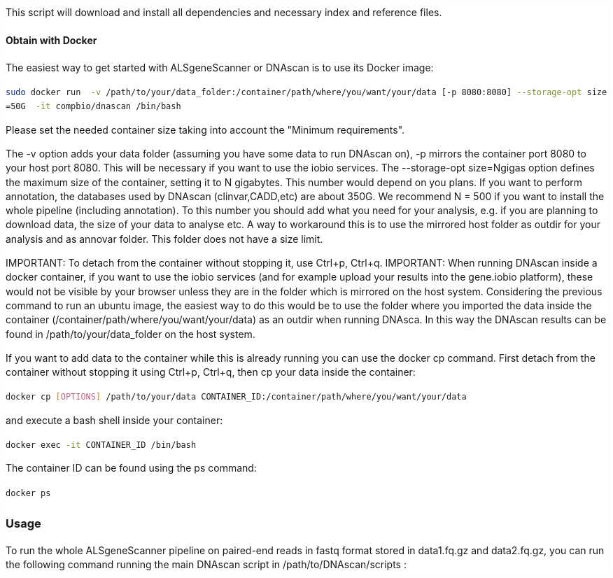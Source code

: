 This script will download and install all dependencies and necessary index and reference files.

#### Obtain with Docker

The easiest way to get started with ALSgeneScanner or DNAscan is to use its Docker image:

```bash
sudo docker run  -v /path/to/your/data_folder:/container/path/where/you/want/your/data [-p 8080:8080] --storage-opt size=50G  -it compbio/dnascan /bin/bash
```
Please set the needed container size taking into account the "Minimum requirements".

The -v option adds your data folder (assuming you have some data to run DNAscan on), -p mirrors the container port 8080 to your host port 8080. This will be necessary if you want to use the iobio services.
The --storage-opt size=Ngigas option defines the maximum size of the container, setting it to N gigabytes. This number would depend on you plans. If you want to perform annotation, the databases used by DNAscan (clinvar,CADD,etc) are about 350G. We recommend N = 500 if you want to install the whole pipeline (including annotation). To this number you should add what you need for your analysis, e.g. if you are planning to download data, the size of your data to analyse etc. A way to workaround this is to use the mirrored host folder as outdir for your analysis and as annovar folder. This folder does not have a size limit. 

IMPORTANT: To detach from the container without stopping it, use Ctrl+p, Ctrl+q.
IMPORTANT: When running DNAscan inside a docker container, if you want to use the iobio services (and for example upload your results into the gene.iobio platform), these would not be visible by your browser unless they are in the folder which is mirrored on the host system. Considering the previous command to run an ubuntu image, the easiest way to do this would be to use the folder where you imported the data inside the container (/container/path/where/you/want/your/data) as an outdir when running DNAsca. In this way the DNAscan results can be found in /path/to/your/data_folder on the host system.

If you want to add data to the container while this is already running you can use the docker cp command. First detach from the container without stopping it using Ctrl+p, Ctrl+q, then cp your data inside the container:

```bash
docker cp [OPTIONS] /path/to/your/data CONTAINER_ID:/container/path/where/you/want/your/data
```
and execute a bash shell inside your container:

```bash
docker exec -it CONTAINER_ID /bin/bash
```
The container ID can be found using the ps command:

```bash
docker ps 
```

### Usage

To run the whole ALSgeneScanner pipeline on paired-end reads in fastq format stored in data1.fq.gz and data2.fq.gz, you can run the following command running the main DNAscan script in /path/to/DNAscan/scripts :



[fork]: https://help.github.com/articles/fork-a-repo/
[branch]: https://help.github.com/articles/creating-and-deleting-branches-within-your-repository
[pr]: https://help.github.com/articles/using-pull-requests/